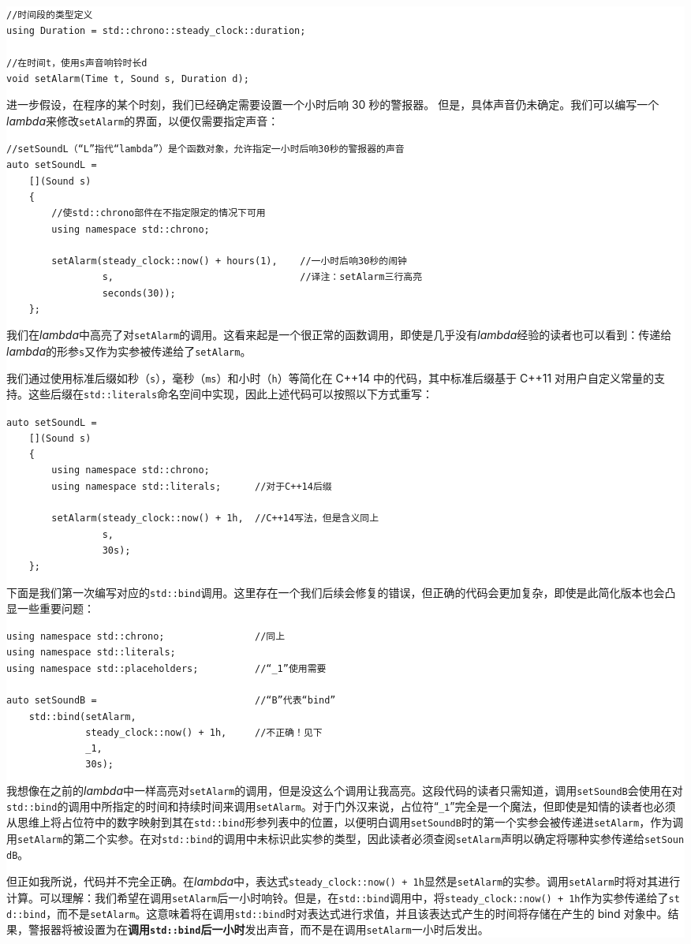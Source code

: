    //时间段的类型定义
    using Duration = std::chrono::steady_clock::duration;

    //在时间t，使用s声音响铃时长d
    void setAlarm(Time t, Sound s, Duration d);

进一步假设，在程序的某个时刻，我们已经确定需要设置一个小时后响 30 秒的警报器。
但是，具体声音仍未确定。我们可以编写一个*lambda*来修改`setAlarm`的界面，以便仅需要指定声音：

    //setSoundL（“L”指代“lambda”）是个函数对象，允许指定一小时后响30秒的警报器的声音
    auto setSoundL =
        [](Sound s)
        {
            //使std::chrono部件在不指定限定的情况下可用
            using namespace std::chrono;

            setAlarm(steady_clock::now() + hours(1),    //一小时后响30秒的闹钟
                     s,                                 //译注：setAlarm三行高亮
                     seconds(30));
        };

我们在*lambda*中高亮了对`setAlarm`的调用。这看来起是一个很正常的函数调用，即使是几乎没有*lambda*经验的读者也可以看到：传递给*lambda*的形参`s`又作为实参被传递给了`setAlarm`。

我们通过使用标准后缀如秒（`s`），毫秒（`ms`）和小时（`h`）等简化在 C++14 中的代码，其中标准后缀基于 C++11 对用户自定义常量的支持。这些后缀在`std::literals`命名空间中实现，因此上述代码可以按照以下方式重写：

    auto setSoundL =
        [](Sound s)
        {
            using namespace std::chrono;
            using namespace std::literals;      //对于C++14后缀

            setAlarm(steady_clock::now() + 1h,  //C++14写法，但是含义同上
                     s,
                     30s);
        };

下面是我们第一次编写对应的`std::bind`调用。这里存在一个我们后续会修复的错误，但正确的代码会更加复杂，即使是此简化版本也会凸显一些重要问题：

    using namespace std::chrono;                //同上
    using namespace std::literals;
    using namespace std::placeholders;          //“_1”使用需要

    auto setSoundB =                            //“B”代表“bind”
        std::bind(setAlarm,
                  steady_clock::now() + 1h,     //不正确！见下
                  _1,
                  30s);

我想像在之前的*lambda*中一样高亮对`setAlarm`的调用，但是没这么个调用让我高亮。这段代码的读者只需知道，调用`setSoundB`会使用在对`std::bind`的调用中所指定的时间和持续时间来调用`setAlarm`。对于门外汉来说，占位符“`_1`”完全是一个魔法，但即使是知情的读者也必须从思维上将占位符中的数字映射到其在`std::bind`形参列表中的位置，以便明白调用`setSoundB`时的第一个实参会被传递进`setAlarm`，作为调用`setAlarm`的第二个实参。在对`std::bind`的调用中未标识此实参的类型，因此读者必须查阅`setAlarm`声明以确定将哪种实参传递给`setSoundB`。

但正如我所说，代码并不完全正确。在*lambda*中，表达式`steady_clock::now() + 1h`显然是`setAlarm`的实参。调用`setAlarm`时将对其进行计算。可以理解：我们希望在调用`setAlarm`后一小时响铃。但是，在`std::bind`调用中，将`steady_clock::now() + 1h`作为实参传递给了`std::bind`，而不是`setAlarm`。这意味着将在调用`std::bind`时对表达式进行求值，并且该表达式产生的时间将存储在产生的 bind 对象中。结果，警报器将被设置为在**调用`std::bind`后一小时**发出声音，而不是在调用`setAlarm`一小时后发出。
